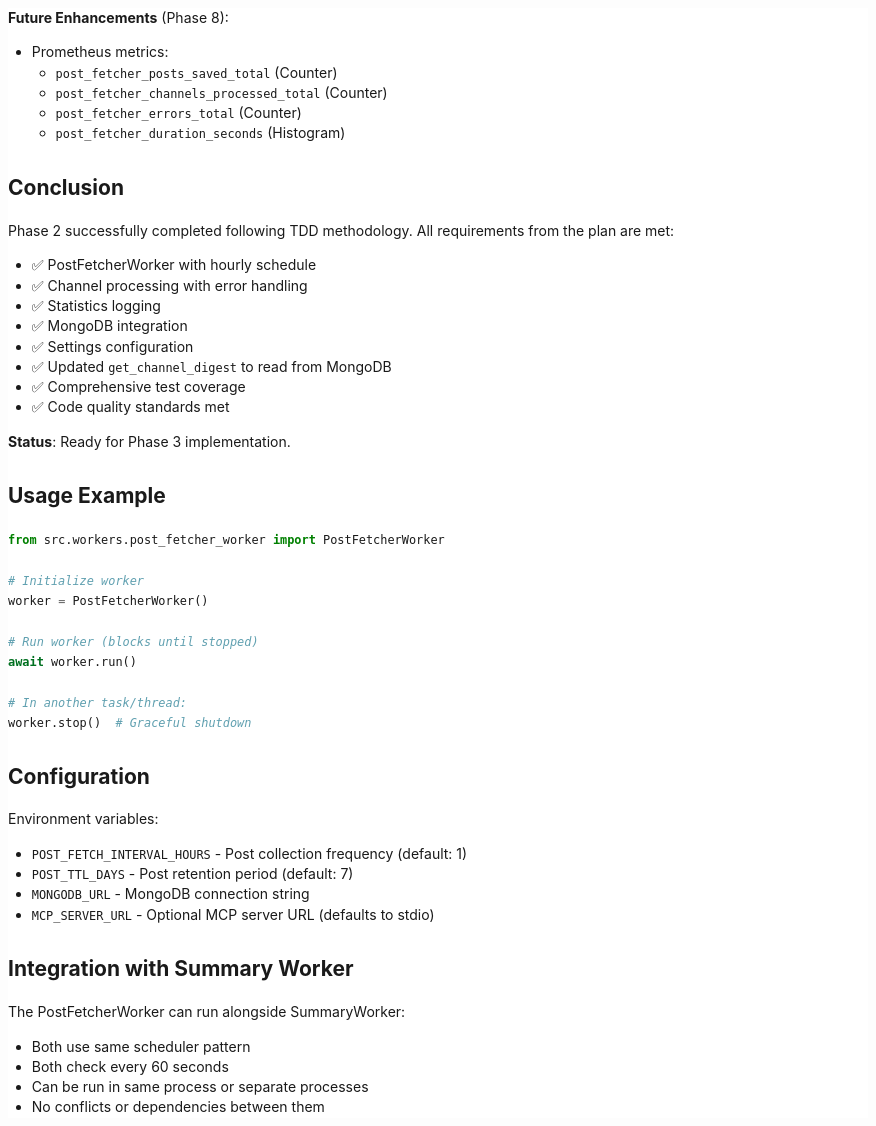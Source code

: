 **Future Enhancements** (Phase 8):
- Prometheus metrics:
  - `post_fetcher_posts_saved_total` (Counter)
  - `post_fetcher_channels_processed_total` (Counter)
  - `post_fetcher_errors_total` (Counter)
  - `post_fetcher_duration_seconds` (Histogram)

## Conclusion

Phase 2 successfully completed following TDD methodology. All requirements from the plan are met:

- ✅ PostFetcherWorker with hourly schedule
- ✅ Channel processing with error handling
- ✅ Statistics logging
- ✅ MongoDB integration
- ✅ Settings configuration
- ✅ Updated `get_channel_digest` to read from MongoDB
- ✅ Comprehensive test coverage
- ✅ Code quality standards met

**Status**: Ready for Phase 3 implementation.

## Usage Example

```python
from src.workers.post_fetcher_worker import PostFetcherWorker

# Initialize worker
worker = PostFetcherWorker()

# Run worker (blocks until stopped)
await worker.run()

# In another task/thread:
worker.stop()  # Graceful shutdown
```

## Configuration

Environment variables:
- `POST_FETCH_INTERVAL_HOURS` - Post collection frequency (default: 1)
- `POST_TTL_DAYS` - Post retention period (default: 7)
- `MONGODB_URL` - MongoDB connection string
- `MCP_SERVER_URL` - Optional MCP server URL (defaults to stdio)

## Integration with Summary Worker

The PostFetcherWorker can run alongside SummaryWorker:
- Both use same scheduler pattern
- Both check every 60 seconds
- Can be run in same process or separate processes
- No conflicts or dependencies between them

